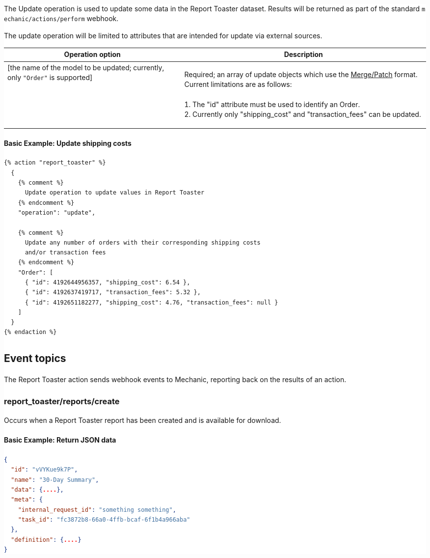 The Update operation is used to update some data in the Report Toaster dataset. Results will be returned as part of the standard `mechanic/actions/perform` webhook.

The update operation will be limited to attributes that are intended for update via external sources.

| Operation option                                                               | Description                                                                                                                                                                                                                                                                                                                        |
| ------------------------------------------------------------------------------ | ---------------------------------------------------------------------------------------------------------------------------------------------------------------------------------------------------------------------------------------------------------------------------------------------------------------------------------- |
| \[the name of the model to be updated; currently, only `"Order"` is supported] | <p>Required; an array of update objects which use the <a href="https://datatracker.ietf.org/doc/html/rfc7396">Merge/Patch</a> format. Current limitations are as follows:<br><br>1. The "id" attribute must be used to identify an Order.<br>2. Currently only "shipping_cost" and "transaction<em>_</em>fees" can be updated.</p> |

#### **Basic Example: Update shipping costs**

```liquid
{% action "report_toaster" %}
  {
    {% comment %}
      Update operation to update values in Report Toaster
    {% endcomment %}
    "operation": "update",

    {% comment %}
      Update any number of orders with their corresponding shipping costs 
      and/or transaction fees
    {% endcomment %}
    "Order": [
      { "id": 4192644956357, "shipping_cost": 6.54 },
      { "id": 4192637419717, "transaction_fees": 5.32 },
      { "id": 4192651182277, "shipping_cost": 4.76, "transaction_fees": null }
    ]
  }
{% endaction %}
```

## Event topics

The Report Toaster action sends webhook events to Mechanic, reporting back on the results of an action.

### report\_toaster/reports/create

Occurs when a Report Toaster report has been created and is available for download.

#### **Basic Example: Return JSON data**

```json
{
  "id": "vVYKue9k7P",
  "name": "30-Day Summary", 
  "data": {....},
  "meta": {
    "internal_request_id": "something something",
    "task_id": "fc3872b8-66a0-4ffb-bcaf-6f1b4a966aba"
  },
  "definition": {....}
}
```
